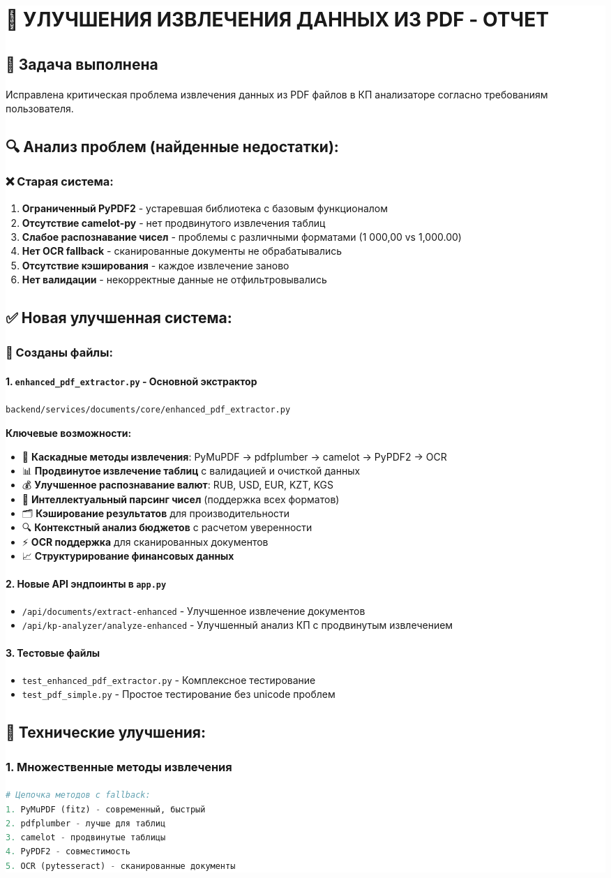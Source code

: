 # 📄 УЛУЧШЕНИЯ ИЗВЛЕЧЕНИЯ ДАННЫХ ИЗ PDF - ОТЧЕТ

## 🎯 Задача выполнена

Исправлена критическая проблема извлечения данных из PDF файлов в КП анализаторе согласно требованиям пользователя.

## 🔍 Анализ проблем (найденные недостатки):

### ❌ Старая система:
1. **Ограниченный PyPDF2** - устаревшая библиотека с базовым функционалом
2. **Отсутствие camelot-py** - нет продвинутого извлечения таблиц
3. **Слабое распознавание чисел** - проблемы с различными форматами (1 000,00 vs 1,000.00)
4. **Нет OCR fallback** - сканированные документы не обрабатывались
5. **Отсутствие кэширования** - каждое извлечение заново
6. **Нет валидации** - некорректные данные не отфильтровывались

## ✅ Новая улучшенная система:

### 📁 Созданы файлы:

#### 1. `enhanced_pdf_extractor.py` - Основной экстрактор
```
backend/services/documents/core/enhanced_pdf_extractor.py
```

**Ключевые возможности:**
- 🔄 **Каскадные методы извлечения**: PyMuPDF → pdfplumber → camelot → PyPDF2 → OCR
- 📊 **Продвинутое извлечение таблиц** с валидацией и очисткой данных
- 💰 **Улучшенное распознавание валют**: RUB, USD, EUR, KZT, KGS
- 🔢 **Интеллектуальный парсинг чисел** (поддержка всех форматов)
- 🗂️ **Кэширование результатов** для производительности
- 🔍 **Контекстный анализ бюджетов** с расчетом уверенности
- ⚡ **OCR поддержка** для сканированных документов
- 📈 **Структурирование финансовых данных**

#### 2. Новые API эндпоинты в `app.py`
- `/api/documents/extract-enhanced` - Улучшенное извлечение документов
- `/api/kp-analyzer/analyze-enhanced` - Улучшенный анализ КП с продвинутым извлечением

#### 3. Тестовые файлы
- `test_enhanced_pdf_extractor.py` - Комплексное тестирование
- `test_pdf_simple.py` - Простое тестирование без unicode проблем

## 🚀 Технические улучшения:

### 1. Множественные методы извлечения
```python
# Цепочка методов с fallback:
1. PyMuPDF (fitz) - современный, быстрый
2. pdfplumber - лучше для таблиц
3. camelot - продвинутые таблицы
4. PyPDF2 - совместимость
5. OCR (pytesseract) - сканированные документы
```
